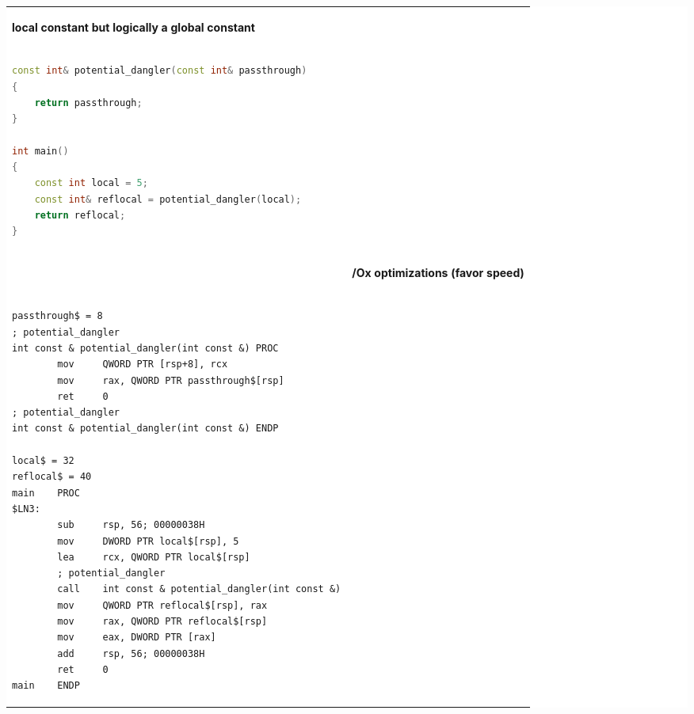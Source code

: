 </td>
</tr>
</table>

<table>
<tr>
<td colspan="2">

**local constant but logically a global constant**

</td>
</tr>
<tr>
<td colspan="2">

```cpp
const int& potential_dangler(const int& passthrough)
{
    return passthrough;
}

int main()
{
    const int local = 5;
    const int& reflocal = potential_dangler(local);
    return reflocal;
}
```

</td>
</tr>
<tr>
<td>&nbsp;</td>
<td>

**/Ox optimizations (favor speed)**

</td>
</tr>
<tr>
<td>

```assembly
passthrough$ = 8
; potential_dangler
int const & potential_dangler(int const &) PROC
        mov     QWORD PTR [rsp+8], rcx
        mov     rax, QWORD PTR passthrough$[rsp]
        ret     0
; potential_dangler
int const & potential_dangler(int const &) ENDP

local$ = 32
reflocal$ = 40
main    PROC
$LN3:
        sub     rsp, 56; 00000038H
        mov     DWORD PTR local$[rsp], 5
        lea     rcx, QWORD PTR local$[rsp]
        ; potential_dangler
        call    int const & potential_dangler(int const &)
        mov     QWORD PTR reflocal$[rsp], rax
        mov     rax, QWORD PTR reflocal$[rsp]
        mov     eax, DWORD PTR [rax]
        add     rsp, 56; 00000038H
        ret     0
main    ENDP
```

[^p2658r0]: <https://www.open-std.org/jtc1/sc22/wg21/docs/papers/2022/p2658r0.html>
[^p2623r2]: <https://www.open-std.org/jtc1/sc22/wg21/docs/papers/2022/p2623r2.html>
[^p2012r2]: <https://www.open-std.org/jtc1/sc22/wg21/docs/papers/2021/p2012r2.pdf>
[^p2644r0]: <https://www.open-std.org/jtc1/sc22/wg21/docs/papers/2022/p2644r0.pdf>
[^constinit]: <https://en.cppreference.com/w/cpp/language/constant_initialization>
[^csharpconstants]: <https://docs.microsoft.com/en-us/dotnet/csharp/programming-guide/classes-and-structs/constants>
[^valuecategory]: <https://en.cppreference.com/w/cpp/language/value_category>
[^bindp]: <http://www.open-std.org/jtc1/sc22/wg21/docs/papers/2018/p0936r0.pdf>
[^stringliteral]: <https://en.cppreference.com/w/cpp/language/string_literal>
[^lifetimesafety]: <http://www.open-std.org/jtc1/sc22/wg21/docs/papers/2019/p1179r1.pdf>
[^soauto]: <https://stackoverflow.com/questions/6936720/why-lifetime-of-temporary-doesnt-extend-till-lifetime-of-enclosing-object>
[^string]: <http://www.open-std.org/jtc1/sc22/wg21/docs/papers/2019/p0980r1.pdf>
[^vector]: <http://www.open-std.org/jtc1/sc22/wg21/docs/papers/2019/p1004r2.pdf>
[^optionalvariant]: <http://www.open-std.org/jtc1/sc22/wg21/docs/papers/2021/p2231r1.html>
[^uniqueptr]: <http://www.open-std.org/jtc1/sc22/wg21/docs/papers/2021/p2231r1.html>
[^pe]: <https://docs.microsoft.com/en-us/windows/win32/debug/pe-format>
[^java]: <https://docs.oracle.com/javase/7/docs/api/java/lang/String.html#intern%28%29>
[^csharp]: <https://docs.microsoft.com/en-us/dotnet/api/system.string.intern?view=net-6.0>
[^stringinterning]: <https://en.wikipedia.org/wiki/String_interning>
[^p2255r2]: <https://www.open-std.org/jtc1/sc22/wg21/docs/papers/2021/p2255r2.html>
[^p2576r0]: <https://www.open-std.org/jtc1/sc22/wg21/docs/papers/2022/p2576r0.html>
[^smartbear]: <https://smartbear.com/blog/using-constexpr-to-improve-security-performance-an/>
[^bitesize]: <https://blog.feabhas.com/2015/05/bitesize-modern-c-constexpr/>
[^guidelines]: <https://www.modernescpp.com/index.php/c-core-guidelines-programming-at-compile-time-with-constexpr>
[^gccconstexprrom]: <https://stackoverflow.com/questions/10982249/how-can-i-get-gcc-to-place-a-c-constexpr-in-rom>
[^n1511]: <https://www.open-std.org/jtc1/sc22/wg21/docs/papers/2003/n1511.pdf>
[^n2235]: <https://www.open-std.org/jtc1/sc22/wg21/docs/papers/2007/n2235.pdf>
[^n2731]: <https://www.open-std.org/jtc1/sc22/wg14/www/docs/n2731.pdf>
[^n4910]: <https://www.open-std.org/jtc1/sc22/wg21/docs/papers/2022/n4910.pdf>
[^gcccompoundliterals]: <https://gcc.gnu.org/onlinedocs/gcc/Compound-Literals.html>
[^sogcccompoundliterals]: <https://stackoverflow.com/questions/62776214/compund-literals-storage-duration-in-c>
[^p1018r16]: <https://www.open-std.org/jtc1/sc22/wg21/docs/papers/2022/p1018r16.html>
[^p2012r1]: <https://www.open-std.org/jtc1/sc22/wg21/docs/papers/2021/p2012r1.pdf>
[^cppcg]: <https://isocpp.github.io/CppCoreGuidelines/CppCoreGuidelines>
[^cppcgrfin]: <https://isocpp.github.io/CppCoreGuidelines/CppCoreGuidelines#Rf-in>
[^cppcgrf42]: <https://isocpp.github.io/CppCoreGuidelines/CppCoreGuidelines#f42-return-a-t-to-indicate-a-position-only>
[^cppcgrf43]: <https://isocpp.github.io/CppCoreGuidelines/CppCoreGuidelines#f43-never-directly-or-indirectly-return-a-pointer-or-a-reference-to-a-local-object>
[^p2266r3]: <https://www.open-std.org/jtc1/sc22/wg21/docs/papers/2022/p2266r3.html>
[^cppcgrf42]: <https://isocpp.github.io/CppCoreGuidelines/CppCoreGuidelines#i2-avoid-non-const-global-variables>
[^cppcgrf42]: <https://isocpp.github.io/CppCoreGuidelines/CppCoreGuidelines#i22-avoid-complex-initialization-of-global-objects>
[^cppcgrf42]: <https://isocpp.github.io/CppCoreGuidelines/CppCoreGuidelines#f15-prefer-simple-and-conventional-ways-of-passing-information>
[^cppcgrf42]: <https://isocpp.github.io/CppCoreGuidelines/CppCoreGuidelines#f16-for-in-parameters-pass-cheaply-copied-types-by-value-and-others-by-reference-to-const>
[^cppcgrf43]: <https://isocpp.github.io/CppCoreGuidelines/CppCoreGuidelines#f43-never-directly-or-indirectly-return-a-pointer-or-a-reference-to-a-local-object>
[^cppcgrf42]: <https://isocpp.github.io/CppCoreGuidelines/CppCoreGuidelines#r5-prefer-scoped-objects-dont-heap-allocate-unnecessarily>
[^cppcgrf42]: <https://isocpp.github.io/CppCoreGuidelines/CppCoreGuidelines#r6-avoid-non-const-global-variables>
[^cppcgrf42]: <https://isocpp.github.io/CppCoreGuidelines/CppCoreGuidelines#cp2-avoid-data-races>
[^cppcgrf42]: <https://isocpp.github.io/CppCoreGuidelines/CppCoreGuidelines#cp24-think-of-a-thread-as-a-global-container>
[^cppcgrf42]: <https://isocpp.github.io/CppCoreGuidelines/CppCoreGuidelines#cp32-to-share-ownership-between-unrelated-threads-use-shared_ptr>
[^cppcgrf42]: <https://isocpp.github.io/CppCoreGuidelines/CppCoreGuidelines#glossary>
[^n3038]: <https://www.open-std.org/jtc1/sc22/wg14/www/docs/n3038.htm>
[^n2917]: <https://www.open-std.org/jtc1/sc22/wg14/www/docs/n2917.pdf>